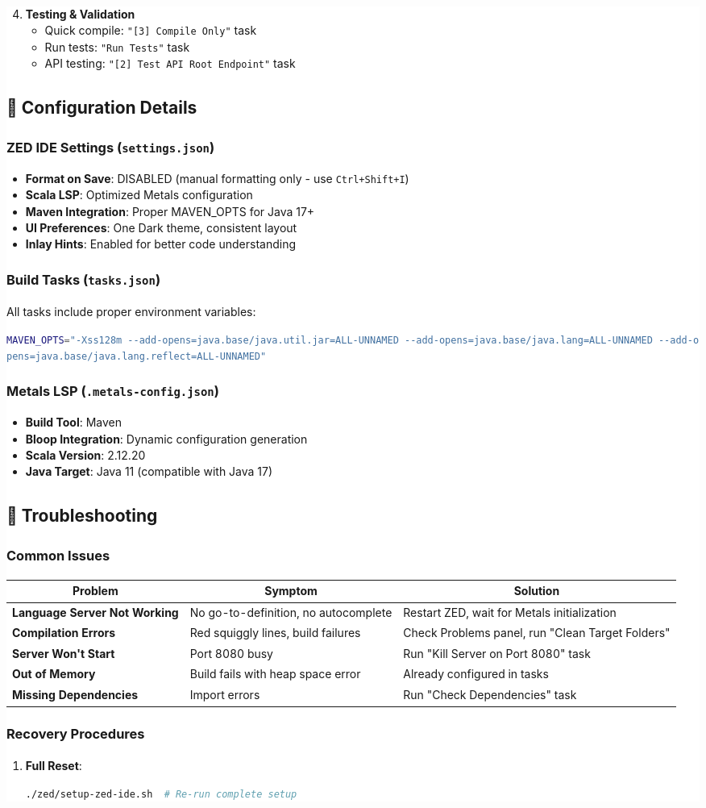 4. **Testing & Validation**
   - Quick compile: `"[3] Compile Only"` task
   - Run tests: `"Run Tests"` task
   - API testing: `"[2] Test API Root Endpoint"` task

## 🔧 Configuration Details

### ZED IDE Settings (`settings.json`)

- **Format on Save**: DISABLED (manual formatting only - use `Ctrl+Shift+I`)
- **Scala LSP**: Optimized Metals configuration
- **Maven Integration**: Proper MAVEN_OPTS for Java 17+
- **UI Preferences**: One Dark theme, consistent layout
- **Inlay Hints**: Enabled for better code understanding

### Build Tasks (`tasks.json`)

All tasks include proper environment variables:

```bash
MAVEN_OPTS="-Xss128m --add-opens=java.base/java.util.jar=ALL-UNNAMED --add-opens=java.base/java.lang=ALL-UNNAMED --add-opens=java.base/java.lang.reflect=ALL-UNNAMED"
```

### Metals LSP (`.metals-config.json`)

- **Build Tool**: Maven
- **Bloop Integration**: Dynamic configuration generation
- **Scala Version**: 2.12.20
- **Java Target**: Java 11 (compatible with Java 17)

## 🚨 Troubleshooting

### Common Issues

| Problem                         | Symptom                              | Solution                                         |
| ------------------------------- | ------------------------------------ | ------------------------------------------------ |
| **Language Server Not Working** | No go-to-definition, no autocomplete | Restart ZED, wait for Metals initialization      |
| **Compilation Errors**          | Red squiggly lines, build failures   | Check Problems panel, run "Clean Target Folders" |
| **Server Won't Start**          | Port 8080 busy                       | Run "Kill Server on Port 8080" task              |
| **Out of Memory**               | Build fails with heap space error    | Already configured in tasks                      |
| **Missing Dependencies**        | Import errors                        | Run "Check Dependencies" task                    |

### Recovery Procedures

1. **Full Reset**:

   ```bash
   ./zed/setup-zed-ide.sh  # Re-run complete setup
   ```
